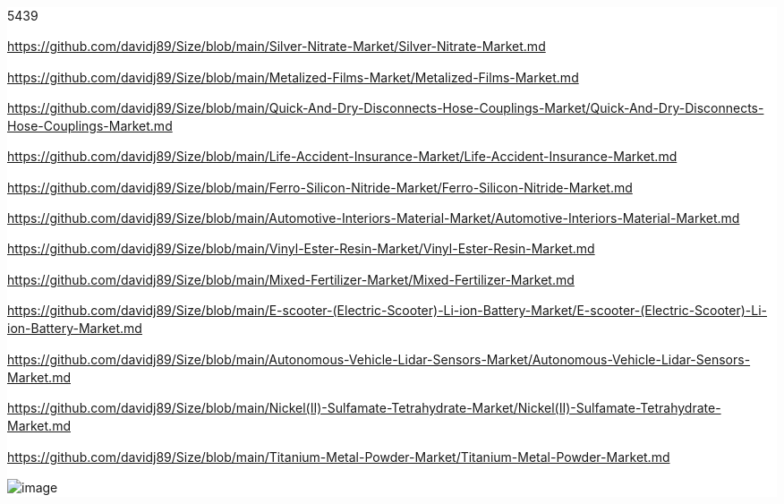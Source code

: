 5439</p><p><a href="https://github.com/davidj89/Size/blob/main/Silver-Nitrate-Market/Silver-Nitrate-Market.md">https://github.com/davidj89/Size/blob/main/Silver-Nitrate-Market/Silver-Nitrate-Market.md</a></p><p><a href="https://github.com/davidj89/Size/blob/main/Metalized-Films-Market/Metalized-Films-Market.md">https://github.com/davidj89/Size/blob/main/Metalized-Films-Market/Metalized-Films-Market.md</a></p><p><a href="https://github.com/davidj89/Size/blob/main/Quick-And-Dry-Disconnects-Hose-Couplings-Market/Quick-And-Dry-Disconnects-Hose-Couplings-Market.md">https://github.com/davidj89/Size/blob/main/Quick-And-Dry-Disconnects-Hose-Couplings-Market/Quick-And-Dry-Disconnects-Hose-Couplings-Market.md</a></p><p><a href="https://github.com/davidj89/Size/blob/main/Life-Accident-Insurance-Market/Life-Accident-Insurance-Market.md">https://github.com/davidj89/Size/blob/main/Life-Accident-Insurance-Market/Life-Accident-Insurance-Market.md</a></p><p><a href="https://github.com/davidj89/Size/blob/main/Ferro-Silicon-Nitride-Market/Ferro-Silicon-Nitride-Market.md">https://github.com/davidj89/Size/blob/main/Ferro-Silicon-Nitride-Market/Ferro-Silicon-Nitride-Market.md</a></p><p><a href="https://github.com/davidj89/Size/blob/main/Automotive-Interiors-Material-Market/Automotive-Interiors-Material-Market.md">https://github.com/davidj89/Size/blob/main/Automotive-Interiors-Material-Market/Automotive-Interiors-Material-Market.md</a></p><p><a href="https://github.com/davidj89/Size/blob/main/Vinyl-Ester-Resin-Market/Vinyl-Ester-Resin-Market.md">https://github.com/davidj89/Size/blob/main/Vinyl-Ester-Resin-Market/Vinyl-Ester-Resin-Market.md</a></p><p><a href="https://github.com/davidj89/Size/blob/main/Mixed-Fertilizer-Market/Mixed-Fertilizer-Market.md">https://github.com/davidj89/Size/blob/main/Mixed-Fertilizer-Market/Mixed-Fertilizer-Market.md</a></p><p><a href="https://github.com/davidj89/Size/blob/main/E-scooter-(Electric-Scooter)-Li-ion-Battery-Market/E-scooter-(Electric-Scooter)-Li-ion-Battery-Market.md">https://github.com/davidj89/Size/blob/main/E-scooter-(Electric-Scooter)-Li-ion-Battery-Market/E-scooter-(Electric-Scooter)-Li-ion-Battery-Market.md</a></p><p><a href="https://github.com/davidj89/Size/blob/main/Autonomous-Vehicle-Lidar-Sensors-Market/Autonomous-Vehicle-Lidar-Sensors-Market.md">https://github.com/davidj89/Size/blob/main/Autonomous-Vehicle-Lidar-Sensors-Market/Autonomous-Vehicle-Lidar-Sensors-Market.md</a></p><p><a href="https://github.com/davidj89/Size/blob/main/Nickel(II)-Sulfamate-Tetrahydrate-Market/Nickel(II)-Sulfamate-Tetrahydrate-Market.md">https://github.com/davidj89/Size/blob/main/Nickel(II)-Sulfamate-Tetrahydrate-Market/Nickel(II)-Sulfamate-Tetrahydrate-Market.md</a></p><p><a href="https://github.com/davidj89/Size/blob/main/Titanium-Metal-Powder-Market/Titanium-Metal-Powder-Market.md">https://github.com/davidj89/Size/blob/main/Titanium-Metal-Powder-Market/Titanium-Metal-Powder-Market.md</a></p>
![image](https://github.com/user-attachments/assets/1be7c427-0c73-4674-a76e-3aa712415155)
